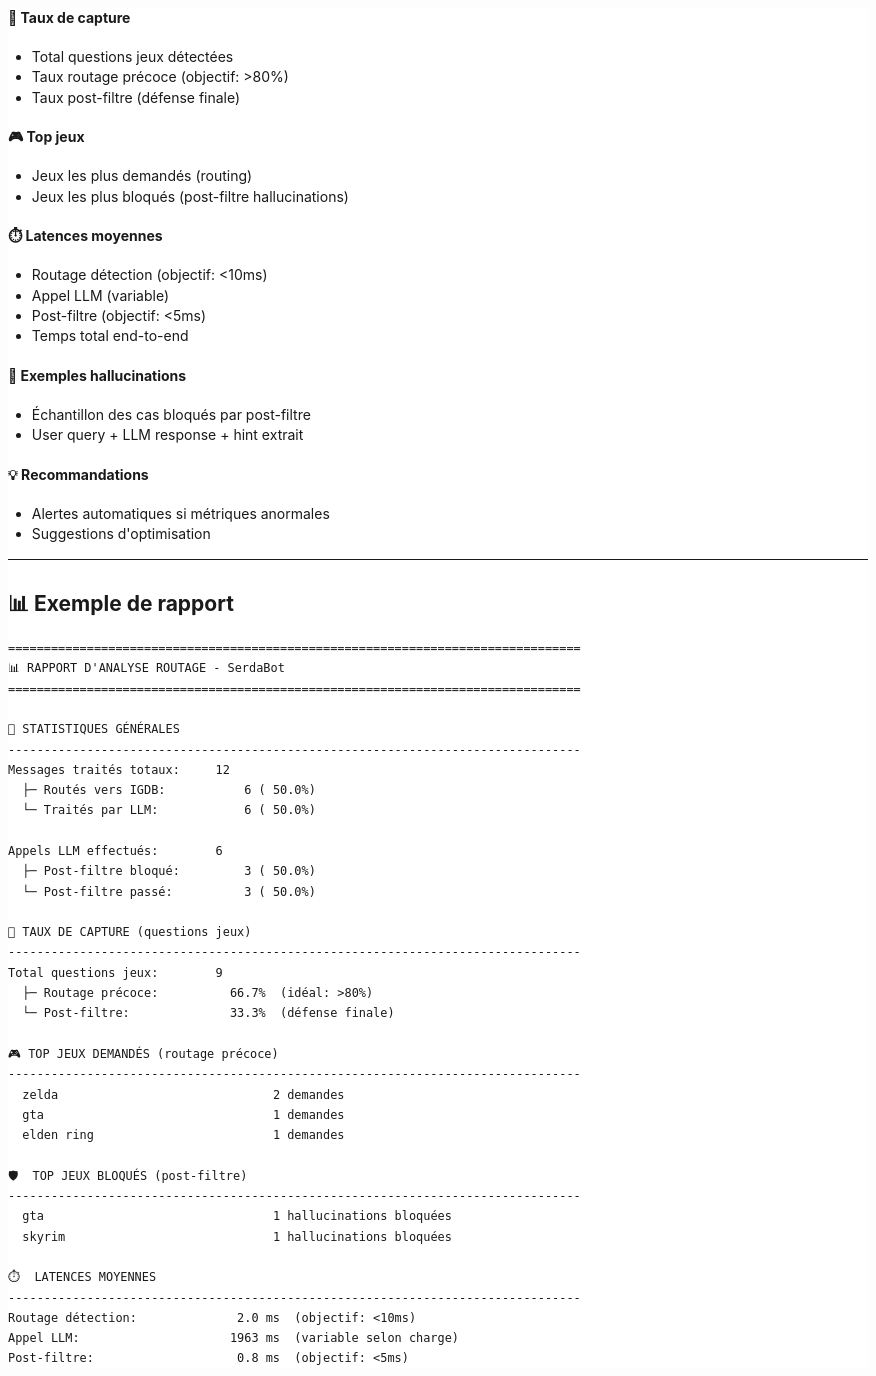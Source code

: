 #### 🎯 Taux de capture
- Total questions jeux détectées
- Taux routage précoce (objectif: >80%)
- Taux post-filtre (défense finale)

#### 🎮 Top jeux
- Jeux les plus demandés (routing)
- Jeux les plus bloqués (post-filtre hallucinations)

#### ⏱️ Latences moyennes
- Routage détection (objectif: <10ms)
- Appel LLM (variable)
- Post-filtre (objectif: <5ms)
- Temps total end-to-end

#### 🚨 Exemples hallucinations
- Échantillon des cas bloqués par post-filtre
- User query + LLM response + hint extrait

#### 💡 Recommandations
- Alertes automatiques si métriques anormales
- Suggestions d'optimisation

---

## 📊 Exemple de rapport

```
================================================================================
📊 RAPPORT D'ANALYSE ROUTAGE - SerdaBot
================================================================================

🔢 STATISTIQUES GÉNÉRALES
--------------------------------------------------------------------------------
Messages traités totaux:     12
  ├─ Routés vers IGDB:           6 ( 50.0%)
  └─ Traités par LLM:            6 ( 50.0%)

Appels LLM effectués:        6
  ├─ Post-filtre bloqué:         3 ( 50.0%)
  └─ Post-filtre passé:          3 ( 50.0%)

🎯 TAUX DE CAPTURE (questions jeux)
--------------------------------------------------------------------------------
Total questions jeux:        9
  ├─ Routage précoce:          66.7%  (idéal: >80%)
  └─ Post-filtre:              33.3%  (défense finale)

🎮 TOP JEUX DEMANDÉS (routage précoce)
--------------------------------------------------------------------------------
  zelda                              2 demandes
  gta                                1 demandes
  elden ring                         1 demandes

🛡️  TOP JEUX BLOQUÉS (post-filtre)
--------------------------------------------------------------------------------
  gta                                1 hallucinations bloquées
  skyrim                             1 hallucinations bloquées

⏱️  LATENCES MOYENNES
--------------------------------------------------------------------------------
Routage détection:              2.0 ms  (objectif: <10ms)
Appel LLM:                     1963 ms  (variable selon charge)
Post-filtre:                    0.8 ms  (objectif: <5ms)
```